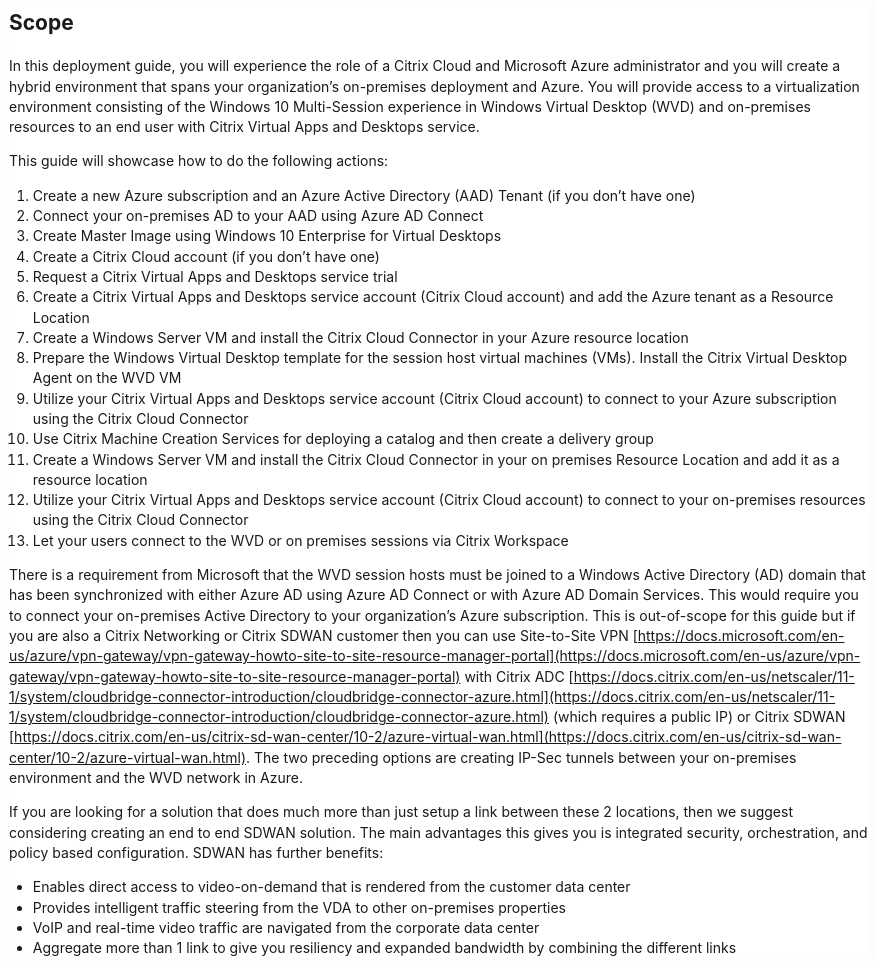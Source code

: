 ## Scope

In this deployment guide, you will experience the role of a Citrix Cloud and Microsoft Azure administrator and you will create a hybrid environment that spans your organization’s on-premises deployment and Azure. You will provide access to a virtualization environment consisting of the Windows 10 Multi-Session experience in Windows Virtual Desktop (WVD) and on-premises resources to an end user with Citrix Virtual Apps and Desktops service.

This guide will showcase how to do the following actions:

1.  Create a new Azure subscription and an Azure Active Directory (AAD) Tenant (if you don’t have one)
2.  Connect your on-premises AD to your AAD using Azure AD Connect
3.  Create Master Image using Windows 10 Enterprise for Virtual Desktops
4.  Create a Citrix Cloud account (if you don’t have one)
5.  Request a Citrix Virtual Apps and Desktops service trial
6.  Create a Citrix Virtual Apps and Desktops service account (Citrix Cloud account) and add the Azure tenant as a Resource Location
7.  Create a Windows Server VM and install the Citrix Cloud Connector in your Azure resource location
8.  Prepare the Windows Virtual Desktop template for the session host virtual machines (VMs). Install the Citrix Virtual Desktop Agent on the WVD VM
9.  Utilize your Citrix Virtual Apps and Desktops service account (Citrix Cloud account) to connect to your Azure subscription using the Citrix Cloud Connector
10.  Use Citrix Machine Creation Services for deploying a catalog and then create a delivery group
11.  Create a Windows Server VM and install the Citrix Cloud Connector in your on premises Resource Location and add it as a resource location
12.  Utilize your Citrix Virtual Apps and Desktops service account (Citrix Cloud account) to connect to your on-premises resources using the Citrix Cloud Connector
13.  Let your users connect to the WVD or on premises sessions via Citrix Workspace

There is a requirement from Microsoft that the WVD session hosts must be joined to a Windows Active Directory (AD) domain that has been synchronized with either Azure AD using Azure AD Connect or with Azure AD Domain Services. This would require you to connect your on-premises Active Directory to your organization’s Azure subscription. This is out-of-scope for this guide but if you are also a Citrix Networking or Citrix SDWAN customer then you can use Site-to-Site VPN [https://docs.microsoft.com/en-us/azure/vpn-gateway/vpn-gateway-howto-site-to-site-resource-manager-portal](https://docs.microsoft.com/en-us/azure/vpn-gateway/vpn-gateway-howto-site-to-site-resource-manager-portal) with Citrix ADC [https://docs.citrix.com/en-us/netscaler/11-1/system/cloudbridge-connector-introduction/cloudbridge-connector-azure.html](https://docs.citrix.com/en-us/netscaler/11-1/system/cloudbridge-connector-introduction/cloudbridge-connector-azure.html) (which requires a public IP) or Citrix SDWAN [https://docs.citrix.com/en-us/citrix-sd-wan-center/10-2/azure-virtual-wan.html](https://docs.citrix.com/en-us/citrix-sd-wan-center/10-2/azure-virtual-wan.html). The two preceding options are creating IP-Sec tunnels between your on-premises environment and the WVD network in Azure.

If you are looking for a solution that does much more than just setup a link between these 2 locations, then we suggest considering creating an end to end SDWAN solution. The main advantages this gives you is integrated security, orchestration, and policy based configuration. SDWAN has further benefits:

*  Enables direct access to video-on-demand that is rendered from the customer data center
*  Provides intelligent traffic steering from the VDA to other on-premises properties
*  VoIP and real-time video traffic are navigated from the corporate data center
*  Aggregate more than 1 link to give you resiliency and expanded bandwidth by combining the different links
